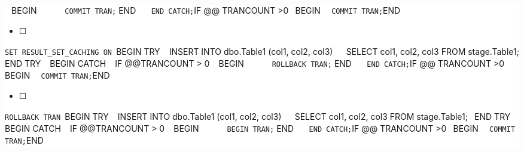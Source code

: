 `
`   BEGIN
`       COMMIT TRAN;
`   END
`    END CATCH;
`IF @@ TRANCOUNT >0
`
`BEGIN
`   COMMIT TRAN;
`END

- [ ]
`SET RESULT_SET_CACHING ON
`BEGIN TRY
`
` INSERT INTO dbo.Table1 (col1, col2, col3)
` 
` SELECT col1, col2, col3 FROM stage.Table1;
`
`END TRY
`
` BEGIN CATCH
`
` IF @@TRANCOUNT > 0
`
`   BEGIN
`       ROLLBACK TRAN;
`   END
`    END CATCH;
`IF @@ TRANCOUNT >0
`
`BEGIN
`   COMMIT TRAN;
`END

- [ ]
`ROLLBACK TRAN
`BEGIN TRY
`
` INSERT INTO dbo.Table1 (col1, col2, col3)
` 
` SELECT col1, col2, col3 FROM stage.Table1;
`
`END TRY
`
` BEGIN CATCH
`
` IF @@TRANCOUNT > 0
`
`   BEGIN
`       BEGIN TRAN;
`   END
`    END CATCH;
`IF @@ TRANCOUNT >0
`
`BEGIN
`   COMMIT TRAN;
`END
